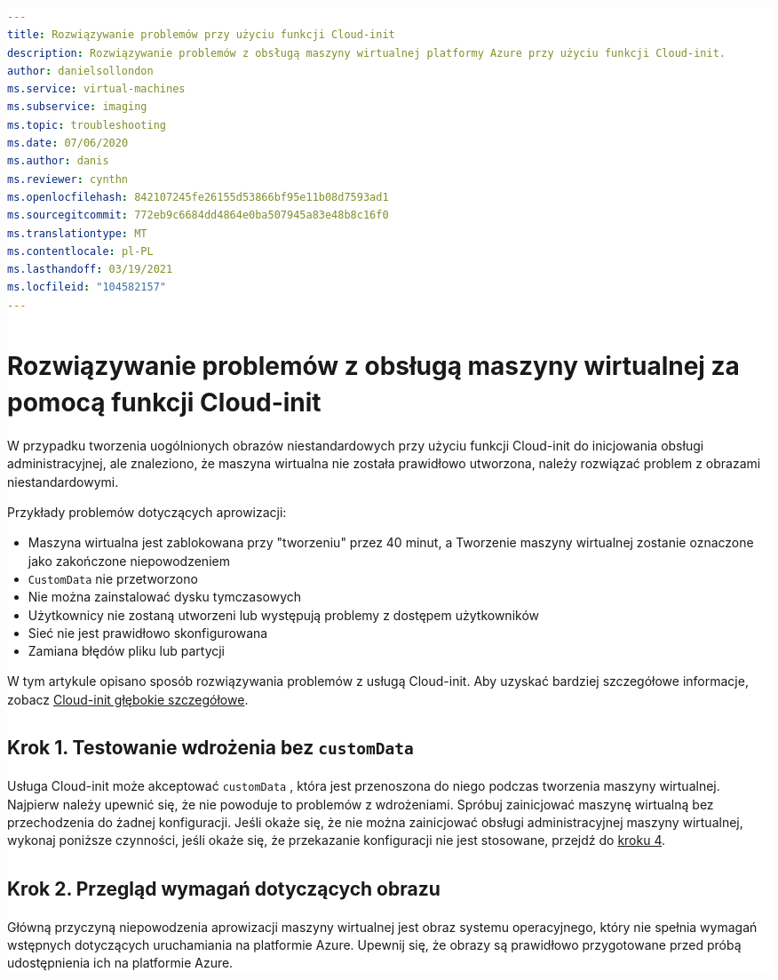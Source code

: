 ```yaml
---
title: Rozwiązywanie problemów przy użyciu funkcji Cloud-init
description: Rozwiązywanie problemów z obsługą maszyny wirtualnej platformy Azure przy użyciu funkcji Cloud-init.
author: danielsollondon
ms.service: virtual-machines
ms.subservice: imaging
ms.topic: troubleshooting
ms.date: 07/06/2020
ms.author: danis
ms.reviewer: cynthn
ms.openlocfilehash: 842107245fe26155d53866bf95e11b08d7593ad1
ms.sourcegitcommit: 772eb9c6684dd4864e0ba507945a83e48b8c16f0
ms.translationtype: MT
ms.contentlocale: pl-PL
ms.lasthandoff: 03/19/2021
ms.locfileid: "104582157"
---
```

# <a name="troubleshooting-vm-provisioning-with-cloud-init"></a>Rozwiązywanie problemów z obsługą maszyny wirtualnej za pomocą funkcji Cloud-init

W przypadku tworzenia uogólnionych obrazów niestandardowych przy użyciu funkcji Cloud-init do inicjowania obsługi administracyjnej, ale znaleziono, że maszyna wirtualna nie została prawidłowo utworzona, należy rozwiązać problem z obrazami niestandardowymi.

Przykłady problemów dotyczących aprowizacji:
- Maszyna wirtualna jest zablokowana przy "tworzeniu" przez 40 minut, a Tworzenie maszyny wirtualnej zostanie oznaczone jako zakończone niepowodzeniem
- `CustomData` nie przetworzono
- Nie można zainstalować dysku tymczasowych
- Użytkownicy nie zostaną utworzeni lub występują problemy z dostępem użytkowników
- Sieć nie jest prawidłowo skonfigurowana
- Zamiana błędów pliku lub partycji

W tym artykule opisano sposób rozwiązywania problemów z usługą Cloud-init. Aby uzyskać bardziej szczegółowe informacje, zobacz [Cloud-init głębokie szczegółowe](./cloud-init-deep-dive.md).

## <a name="step-1-test-the-deployment-without-customdata"></a>Krok 1. Testowanie wdrożenia bez `customData`

Usługa Cloud-init może akceptować `customData` , która jest przenoszona do niego podczas tworzenia maszyny wirtualnej. Najpierw należy upewnić się, że nie powoduje to problemów z wdrożeniami. Spróbuj zainicjować maszynę wirtualną bez przechodzenia do żadnej konfiguracji. Jeśli okaże się, że nie można zainicjować obsługi administracyjnej maszyny wirtualnej, wykonaj poniższe czynności, jeśli okaże się, że przekazanie konfiguracji nie jest stosowane, przejdź do [kroku 4](). 

## <a name="step-2-review-image-requirements"></a>Krok 2. Przegląd wymagań dotyczących obrazu
Główną przyczyną niepowodzenia aprowizacji maszyny wirtualnej jest obraz systemu operacyjnego, który nie spełnia wymagań wstępnych dotyczących uruchamiania na platformie Azure. Upewnij się, że obrazy są prawidłowo przygotowane przed próbą udostępnienia ich na platformie Azure. 
